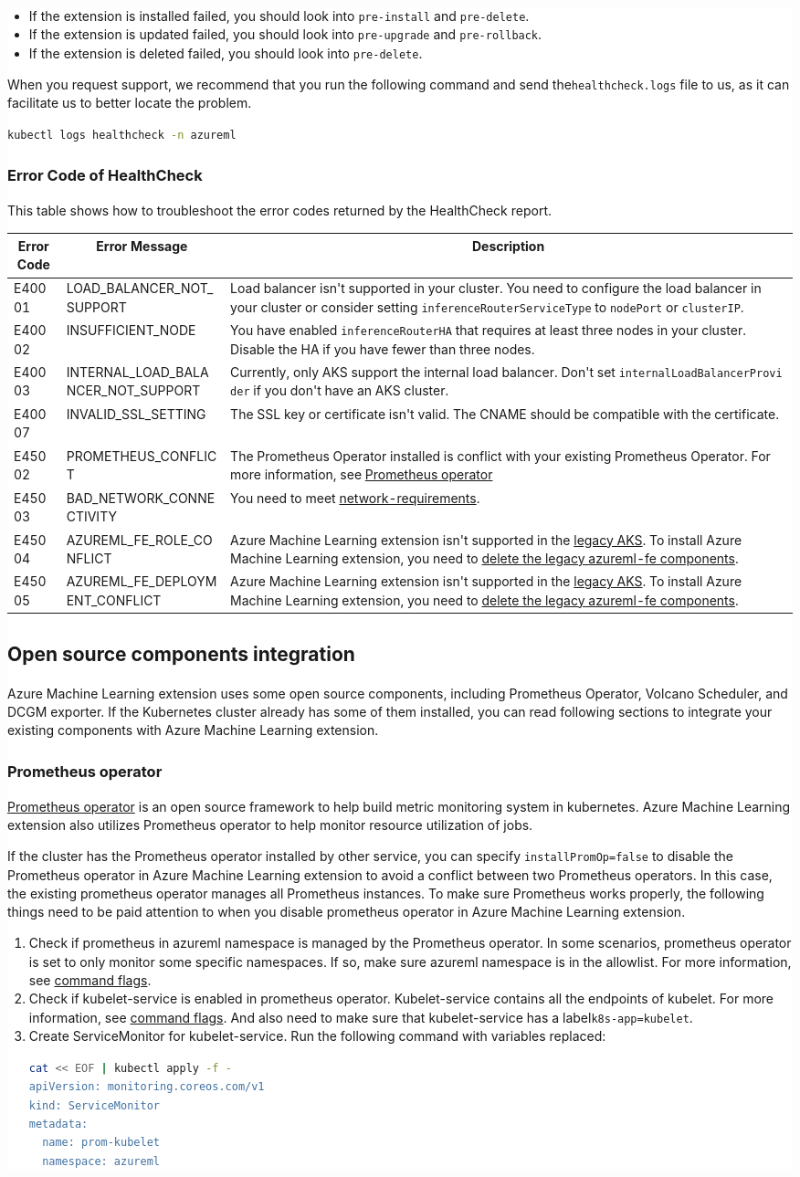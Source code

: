 - If the extension is installed failed, you should look into `pre-install` and `pre-delete`.
- If the extension is updated failed, you should look into `pre-upgrade` and `pre-rollback`.
- If the extension is deleted failed, you should look into `pre-delete`.

When you request support, we recommend that you run the following command and send the```healthcheck.logs``` file to us, as it can facilitate us to better locate the problem.
```bash
kubectl logs healthcheck -n azureml
```

### Error Code of HealthCheck 
This table shows how to troubleshoot the error codes returned by the HealthCheck report. 

|Error Code |Error Message | Description |
|--|--|--|
|E40001 | LOAD_BALANCER_NOT_SUPPORT | Load balancer isn't supported in your cluster. You need to configure the load balancer in your cluster or consider setting `inferenceRouterServiceType` to `nodePort` or `clusterIP`. |
|E40002 | INSUFFICIENT_NODE | You have enabled `inferenceRouterHA` that requires at least three nodes in your cluster. Disable the HA if you have fewer than three nodes. |
|E40003 | INTERNAL_LOAD_BALANCER_NOT_SUPPORT | Currently, only AKS support the internal load balancer. Don't set  `internalLoadBalancerProvider` if you don't have an AKS cluster.|
|E40007 | INVALID_SSL_SETTING | The SSL key or certificate isn't valid. The CNAME should be compatible with the certificate. |
|E45002 | PROMETHEUS_CONFLICT | The Prometheus Operator installed is conflict with your existing Prometheus Operator. For more information, see [Prometheus operator](#prometheus-operator) |
|E45003 | BAD_NETWORK_CONNECTIVITY | You need to meet [network-requirements](./how-to-access-azureml-behind-firewall.md#scenario-use-kubernetes-compute).|
|E45004 | AZUREML_FE_ROLE_CONFLICT |Azure Machine Learning extension isn't supported in the [legacy AKS](./how-to-attach-kubernetes-anywhere.md#kubernetescompute-and-legacy-akscompute). To install Azure Machine Learning extension, you need to [delete the legacy azureml-fe components](v1/how-to-create-attach-kubernetes.md#delete-azureml-fe-related-resources).|
|E45005 | AZUREML_FE_DEPLOYMENT_CONFLICT | Azure Machine Learning extension isn't supported in the [legacy AKS](./how-to-attach-kubernetes-anywhere.md#kubernetescompute-and-legacy-akscompute). To install Azure Machine Learning extension, you need to [delete the legacy azureml-fe components](v1/how-to-create-attach-kubernetes.md#delete-azureml-fe-related-resources).|

## Open source components integration

Azure Machine Learning extension uses some open source components, including Prometheus Operator, Volcano Scheduler, and DCGM exporter. If the Kubernetes cluster already has some of them installed, you can read following sections to integrate your existing components with Azure Machine Learning extension.

### Prometheus operator
[Prometheus operator](https://github.com/prometheus-operator/prometheus-operator) is an open source framework to help build metric monitoring system in kubernetes. Azure Machine Learning extension also utilizes Prometheus operator to help monitor resource utilization of jobs.

If the cluster has the Prometheus operator installed by other service, you can specify ```installPromOp=false``` to disable the Prometheus operator in Azure Machine Learning extension to avoid a conflict between two Prometheus operators.
In this case, the existing prometheus operator manages all Prometheus instances. To make sure Prometheus works properly, the following things need to be paid attention to when you disable prometheus operator in Azure Machine Learning extension.
1. Check if prometheus in azureml namespace is managed by the Prometheus operator. In some scenarios, prometheus operator is set to only monitor some specific namespaces. If so, make sure azureml namespace is in the allowlist. For more information, see [command flags](https://github.com/prometheus-operator/prometheus-operator/blob/b475b655a82987eca96e142fe03a1e9c4e51f5f2/cmd/operator/main.go#L165).
2. Check if kubelet-service is enabled in prometheus operator. Kubelet-service contains all the endpoints of kubelet. For more information, see [command flags](https://github.com/prometheus-operator/prometheus-operator/blob/b475b655a82987eca96e142fe03a1e9c4e51f5f2/cmd/operator/main.go#L149). And also need to make sure that kubelet-service has a label`k8s-app=kubelet`.
3. Create ServiceMonitor for kubelet-service. Run the following command with variables replaced:
    ```bash
    cat << EOF | kubectl apply -f -
    apiVersion: monitoring.coreos.com/v1
    kind: ServiceMonitor
    metadata:
      name: prom-kubelet
      namespace: azureml